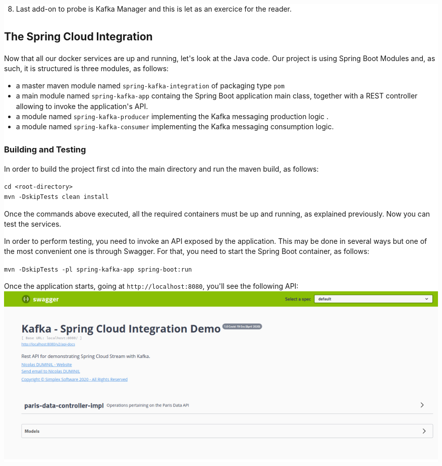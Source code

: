  8. Last add-on to probe is Kafka Manager and this is let as an exercice for the
  reader.
  
## The Spring Cloud Integration
Now that all our docker services are up and running, let's look at the Java code.
Our project is using Spring Boot Modules and, as such, it is structured is three
modules, as follows:
* a master maven module named ``spring-kafka-integration`` of packaging type ``pom``
* a main module named ``spring-kafka-app`` containg the Spring Boot application 
main class, together with a REST controller allowing to invoke the application's
API.
* a module named ``spring-kafka-producer`` implementing the Kafka messaging 
production logic
.
* a module named ``spring-kafka-consumer`` implementing the Kafka messaging
consumption logic.

### Building and Testing
In order to build the project first cd into the main directory and run the maven 
build, as follows:
    
    cd <root-directory>
    mvn -DskipTests clean install
    
Once the commands above executed, all the required containers must be up and 
running, as explained previously. Now you can test the services.

In order to perform testing, you need to invoke an API exposed by the application.
This may be done in several ways but one of the most convenient one is through 
Swagger. For that, you need to start the Spring Boot container, as follows:

    mvn -DskipTests -pl spring-kafka-app spring-boot:run

Once the application starts, going at ``http://localhost:8080``, you'll see the 
following API:
![swagger](./kafka5.png)     
